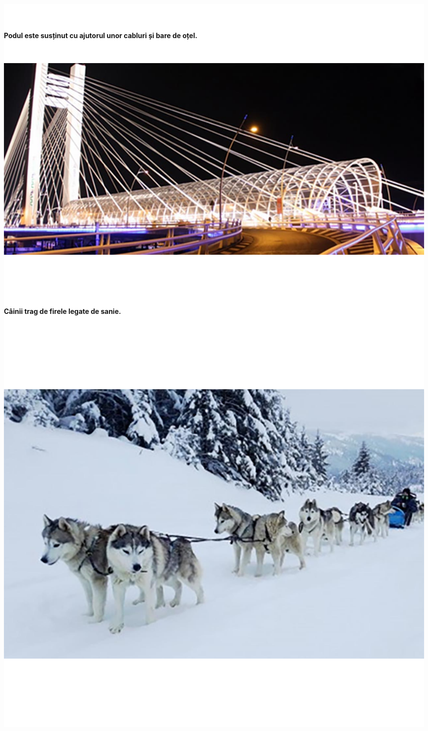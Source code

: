 
<br></br>


**Podul este susținut cu ajutorul unor cabluri și bare de oțel.**

<Img className="img-responsive" src="fizica/clasa7/capitolul2/2_4_4_Poza2_PodSuspendatPeCabluri.jpg" width="1000" height="456" lazy={false} />



<br></br>

**Câinii trag de firele legate de sanie.**

<Img className="img-responsive" src="fizica/clasa7/capitolul2/2_4_4_Poza3_SanieTrasaDeCaini.jpg" width="1280" height="821" lazy={false} />
